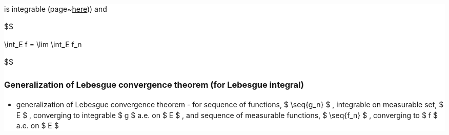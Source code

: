  is integrable (page~<a href="#integrable:nonnegative:function">here</a>))
and



<div id="page:lebesgue-integral-facts-2"></div>

$$

\int_E f = \lim \int_E f_n

$$

<div id="page:Lebesgue---convergence---theorem---for---Lebesgue---integral"></div>


</li>
</ul>

<h3>Generalization of Lebesgue convergence theorem (for Lebesgue integral)</h3>

<ul>
<li>
	<span class="name-font">generalization of Lebesgue convergence theorem -</span>
for sequence of functions, 
$
\seq{g_n}
$
, integrable on measurable set, 
$
E
$
,
converging to integrable 
$
g
$
 a.e. on 
$
E
$
,
and sequence of measurable functions, 
$
\seq{f_n}
$
,
converging to 
$
f
$
 a.e. on 
$
E
$

